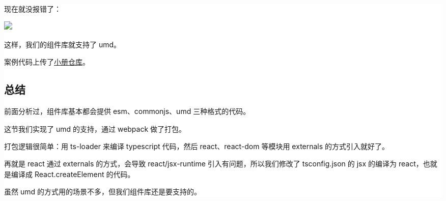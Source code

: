 现在就没报错了：

![](https://raw.githubusercontent.com/star8085/picture/main/images/2025/react通过秘籍/1737551958639-9a640d7c4d26456bb36cb6486c85ab1btplv-k3u1fbpfcp-jj-mark0000q75.imagew2814h1388s161178epngbfefefe)

这样，我们的组件库就支持了 umd。

案例代码上传了[小册仓库](https://github.com/QuarkGluonPlasma/react-course-code/tree/main/guang-components)。
## 总结

前面分析过，组件库基本都会提供 esm、commonjs、umd 三种格式的代码。

这节我们实现了 umd 的支持，通过 webpack 做了打包。

打包逻辑很简单：用 ts-loader 来编译 typescript 代码，然后 react、react-dom 等模块用 externals 的方式引入就好了。

再就是 react 通过 externals 的方式，会导致 react/jsx-runtime 引入有问题，所以我们修改了 tsconfig.json 的 jsx 的编译为 react，也就是编译成 React.createElement 的代码。

虽然 umd 的方式用的场景不多，但我们组件库还是要支持的。
